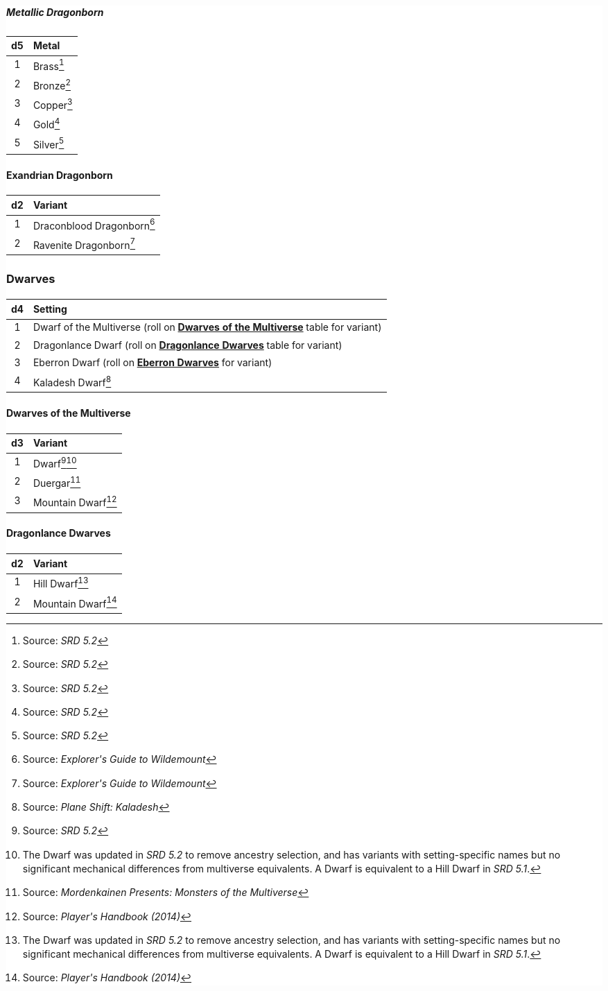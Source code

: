 ##### Metallic Dragonborn
| d5 | Metal |
|:-:|:-|
| 1 | Brass[^📒2️⃣] |
| 2 | Bronze[^📒2️⃣] |
| 3 | Copper[^📒2️⃣] |
| 4 | Gold[^📒2️⃣] |
| 5 | Silver[^📒2️⃣] |

#### Exandrian Dragonborn
| d2 | Variant |
|:-:|:-|
| 1 | Draconblood Dragonborn[^⏳] |
| 2 | Ravenite Dragonborn[^⏳] |

### Dwarves
| d4 | Setting |
|:-:|:-|
| 1 | Dwarf of the Multiverse (roll on **[Dwarves of the Multiverse](#dwarves-of-the-multiverse)** table for variant) |
| 2 | Dragonlance Dwarf (roll on **[Dragonlance Dwarves](#dragonlance-dwarves)** table for variant) |
| 3 | Eberron Dwarf (roll on **[Eberron Dwarves](#eberron-dwarves)** for variant) |
| 4 | Kaladesh Dwarf[^🕰️] |

#### Dwarves of the Multiverse
| d3 | Variant |
|:-:|:-|
| 1 | Dwarf[^📒2️⃣][^🪓] |
| 2 | Duergar[^👹] |
| 3 | Mountain Dwarf[^🔰1️⃣] |

#### Dragonlance Dwarves
| d2 | Variant |
|:-:|:-|
| 1 | Hill Dwarf[^🪓] |
| 2 | Mountain Dwarf[^🔰1️⃣] |


[^💰]: Source: _Acquisitions Incorporated_
[^🫅]: Source: _Dragonlance: Shadow of the Dragon Queen_
[^🦹]: Source: _Dungeon Master's Guide (2014)_
[^⚙️]: Source: _Eberron: Rising from the Last War_
[^🙈]: Source: _Elemental Evil Player's Companion_
[^⏳]: Source: _Explorer's Guide to Wildemount_
[^🐉]: Source: _Fizban's Treasury of Dragons_
[^🏙️]: Source: _Guildmasters' Guide to Ravnica_
[^🐟]: Source: _Locathah Rising_
[^👹]: Source: _Mordenkainen Presents: Monsters of the Multiverse_
[^👺]: Source: _Mordenkainen's Tome of Foes_
[^🏺]: Source: _Mythic Odysseys of Theros_
[^🐸]: Source: _One Grung Above_
[^☥]: Source: _Plane Shift: Amonkhet_
[^🛡️]: Source: _Plane Shift: Dominaria_
[^🧛]: Source: _Plane Shift: Innistrad_
[^🦕]: Source: _Plane Shift: Ixalan_
[^🕰️]: Source: _Plane Shift: Kaladesh_
[^🌴]: Source: _Plane Shift: Zendikar_
[^🔰1️⃣]: Source: _Player's Handbook (2014)_
[^🔰2️⃣]: Source: _Player's Handbook (2024)_
[^🛸]: Source: _Spelljammer: Adventures in Space_
[^🎓]: Source: _Strixhaven: Curriculum of Chaos_
[^🗡️]: Source: _Sword Coast Adventurer's Guide_
[^📒1️⃣]: Source: _SRD 5.1_
[^📒2️⃣]: Source: _SRD 5.2_
[^🌫️]: Source: _Van Richten's Guide to Ravenloft_
[^🧭]: Source: _Wayfinder's Guide to Eberron_
[^🪽]: The Aasimar was updated in _Player's Handbook (2024)_ to remove ancestry selection. The updated Aasimar is not equivalent to any single prior Aasimar option.
[^🪓]: The Dwarf was updated in _SRD 5.2_ to remove ancestry selection, and has variants with setting-specific names but no significant mechanical differences from multiverse equivalents. A Dwarf is equivalent to a Hill Dwarf in _SRD 5.1_.
[^🏹]: The Elf has variants with setting-specific names but no significant mechanical differences from multiverse equivalents. A Moon Elf or Sun Elf is equivalent to a High Elf in _SRD 5.2_, and a Joraga Nation Elf is equivalent to a Wood Elf in _SRD 5.2_.
[^🍄]: The Gnome has variants with setting-specific names but no significant mechanical differences from multiverse equivalents. A Tinker Gnome is equivalent to a Rock Gnome in _SRD 5.2_.
[^🧌]: The Goliath was updated in _SRD 5.2_ to provide a Giant Ancestry option. A Stone Giant Goliath is equivalent to a Goliath in _Elemental Evil Player's Companion_. The other ancestries are not equivalent to any prior Goliath options.
[^🥑]: The Halfling was updated in _SRD 5.2_ to remove ancestry selection, and has variants with setting-specific names but no significant mechanical differences from multiverse equivalents. A Halfling is equivalent to a Lightfoot Halfling in _SRD 5.1_, and a Strongheart Halfling is equivalent to a Stout Halfling in _Player's Handbook (2014)_.
[^👤]: The Human was updated in _SRD 5.2_ to remove variant selection and replaced the Human option from _SRD 5.1_. It is equivalent to a Variant Human in _Player's Handbook (2014)_.
[^🍖]: The Orc replaced the Half-Orc option from _SRD 5.1_. An Ixalan Orc is equivalent to a Half-Orc.
[^🌙]: The Shifter was updated in _Mordenkainen's Monsters of the Multiverse_ to remove ancestry selection. The updated Shifter is not equivalent to any single prior Shifter option.
[^😈]: The Tiefling was updated in _SRD 5.2_ to provide a Fiendish Legacies option. An Infernal Tiefling is equivalent to a Tiefling in _SRD 5.1_ or an Asmodeus Tiefling in _Mordenkainen's Tome of Foes_. The other ancestries are not equivalent to any prior Tiefling options, but the Abyssal Tiefling shares some spells with the Baalzebul Tiefling in _Mordenkainen's Tome of Foes_ (see the **[Infernal Tieflings](#infernal-tieflings)**[^👿] table).
[^👿]: These classifications of Tiefling variants were added in _Mordenkainen's Tome of Foes_ to describe Tieflings with special links to one of the Lords of the Nine Hells, and they have thus been grouped together as variant Infernal Tieflings. An Asmodeus Tiefling is equivalent to an Infernal Tiefling in _SRD 5.2_. The other ancestries are not equivalent to any other Tiefling options, but the Baalzebul Tiefling shares some spells with the Abyssal Tiefling in _SRD 5.2_.